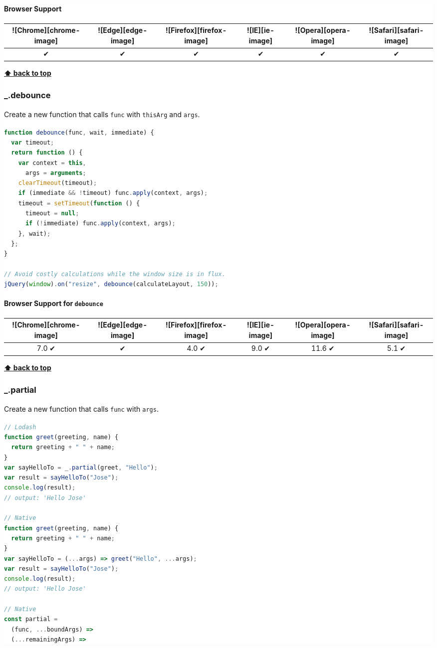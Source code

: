 #### Browser Support

| ![Chrome][chrome-image] | ![Edge][edge-image] | ![Firefox][firefox-image] | ![IE][ie-image] | ![Opera][opera-image] | ![Safari][safari-image] |
| :---------------------: | :-----------------: | :-----------------------: | :-------------: | :-------------------: | :---------------------: |
|            ✔            |          ✔          |             ✔             |        ✔        |           ✔           |            ✔            |

**[⬆ back to top](#quick-links)**

### \_.debounce

Create a new function that calls `func` with `thisArg` and `args`.

```js
function debounce(func, wait, immediate) {
  var timeout;
  return function () {
    var context = this,
      args = arguments;
    clearTimeout(timeout);
    if (immediate && !timeout) func.apply(context, args);
    timeout = setTimeout(function () {
      timeout = null;
      if (!immediate) func.apply(context, args);
    }, wait);
  };
}

// Avoid costly calculations while the window size is in flux.
jQuery(window).on("resize", debounce(calculateLayout, 150));
```

#### Browser Support for `debounce`

| ![Chrome][chrome-image] | ![Edge][edge-image] | ![Firefox][firefox-image] | ![IE][ie-image] | ![Opera][opera-image] | ![Safari][safari-image] |
| :---------------------: | :-----------------: | :-----------------------: | :-------------: | :-------------------: | :---------------------: |
|          7.0 ✔          |          ✔          |           4.0 ✔           |      9.0 ✔      |        11.6 ✔         |          5.1 ✔          |

**[⬆ back to top](#quick-links)**

### \_.partial

Create a new function that calls `func` with `args`.

```js
// Lodash
function greet(greeting, name) {
  return greeting + " " + name;
}
var sayHelloTo = _.partial(greet, "Hello");
var result = sayHelloTo("Jose");
console.log(result);
// output: 'Hello Jose'

// Native
function greet(greeting, name) {
  return greeting + " " + name;
}
var sayHelloTo = (...args) => greet("Hello", ...args);
var result = sayHelloTo("Jose");
console.log(result);
// output: 'Hello Jose'

// Native
const partial =
  (func, ...boundArgs) =>
  (...remainingArgs) =>
```
